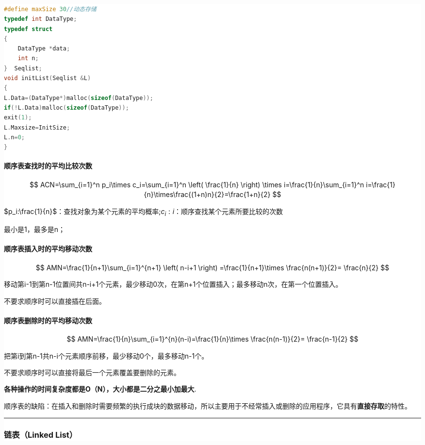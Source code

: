 ```cpp
#define maxSize 30//动态存储
typedef int DataType;
typedef struct
{
    DataType *data;
    int n;
}  Seqlist;
void initList(Seqlist &L)
{
L.Data=(DataType*)malloc(sizeof(DataType));
if(!L.Data)malloc(sizeof(DataType));
exit(1);
L.Maxsize=InitSize;
L.n=0;
}
```

#### 顺序表查找时的平均比较次数

$$
ACN=\sum_{i=1}^n p_i\times c_i=\sum_{i=1}^n \left( \frac{1}{n} \right) \times i=\frac{1}{n}\sum_{i=1}^n i=\frac{1}{n}\times\frac{(1+n)n}{2}=\frac{1+n}{2}
$$

$p_i:\frac{1}{n}$：查找对象为某个元素的平均概率;$c_i: i$：顺序查找某个元素所要比较的次数

最小是1，最多是n；

#### 顺序表插入时的平均移动次数

$$
AMN=\frac{1}{n+1}\sum_{i=1}^{n+1} \left( n-i+1 \right) =\frac{1}{n+1}\times \frac{n(n+1)}{2}= \frac{n}{2}
$$

移动第ℹ-1到第n-1位置间共n-i+1个元素，最少移动0次，在第n+1个位置插入；最多移动n次，在第一个位置插入。

不要求顺序时可以直接插在后面。

#### 顺序表删除时的平均移动次数

$$
AMN=\frac{1}{n}\sum_{i=1}^{n}(n-i)=\frac{1}{n}\times \frac{n(n-1)}{2}= \frac{n-1}{2}
$$

把第i到第n-1共n-i个元素顺序前移，最少移动0个，最多移动n-1个。

不要求顺序时可以直接将最后一个元素覆盖要删除的元素。

**各种操作的时间复杂度都是O（N），大小都是二分之最小加最大**.

顺序表的缺陷：在插入和删除时需要频繁的执行成块的数据移动，所以主要用于不经常插入或删除的应用程序，它具有**直接存取**的特性。

---

### 链表（Linked List）
